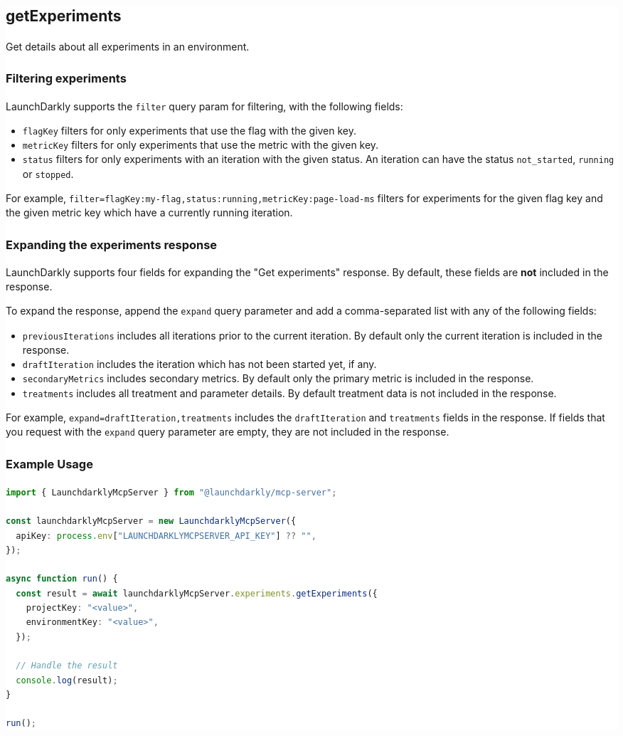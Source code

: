 ## getExperiments

Get details about all experiments in an environment.

### Filtering experiments

LaunchDarkly supports the `filter` query param for filtering, with the following fields:

- `flagKey` filters for only experiments that use the flag with the given key.
- `metricKey` filters for only experiments that use the metric with the given key.
- `status` filters for only experiments with an iteration with the given status. An iteration can have the status `not_started`, `running` or `stopped`.

For example, `filter=flagKey:my-flag,status:running,metricKey:page-load-ms` filters for experiments for the given flag key and the given metric key which have a currently running iteration.

### Expanding the experiments response

LaunchDarkly supports four fields for expanding the "Get experiments" response. By default, these fields are **not** included in the response.

To expand the response, append the `expand` query parameter and add a comma-separated list with any of the following fields:

- `previousIterations` includes all iterations prior to the current iteration. By default only the current iteration is included in the response.
- `draftIteration` includes the iteration which has not been started yet, if any.
- `secondaryMetrics` includes secondary metrics. By default only the primary metric is included in the response.
- `treatments` includes all treatment and parameter details. By default treatment data is not included in the response.

For example, `expand=draftIteration,treatments` includes the `draftIteration` and `treatments` fields in the response. If fields that you request with the `expand` query parameter are empty, they are not included in the response.


### Example Usage

```typescript
import { LaunchdarklyMcpServer } from "@launchdarkly/mcp-server";

const launchdarklyMcpServer = new LaunchdarklyMcpServer({
  apiKey: process.env["LAUNCHDARKLYMCPSERVER_API_KEY"] ?? "",
});

async function run() {
  const result = await launchdarklyMcpServer.experiments.getExperiments({
    projectKey: "<value>",
    environmentKey: "<value>",
  });

  // Handle the result
  console.log(result);
}

run();
```
